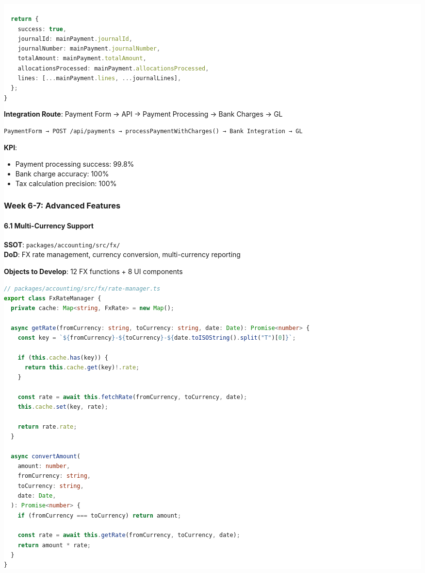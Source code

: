 ```typescript

  return {
    success: true,
    journalId: mainPayment.journalId,
    journalNumber: mainPayment.journalNumber,
    totalAmount: mainPayment.totalAmount,
    allocationsProcessed: mainPayment.allocationsProcessed,
    lines: [...mainPayment.lines, ...journalLines],
  };
}
```

**Integration Route**: Payment Form → API → Payment Processing → Bank Charges → GL

```
PaymentForm → POST /api/payments → processPaymentWithCharges() → Bank Integration → GL
```

**KPI**:

- Payment processing success: 99.8%
- Bank charge accuracy: 100%
- Tax calculation precision: 100%

### Week 6-7: Advanced Features

#### 6.1 Multi-Currency Support

**SSOT**: `packages/accounting/src/fx/`  
**DoD**: FX rate management, currency conversion, multi-currency reporting

**Objects to Develop**: 12 FX functions + 8 UI components

```typescript
// packages/accounting/src/fx/rate-manager.ts
export class FxRateManager {
  private cache: Map<string, FxRate> = new Map();

  async getRate(fromCurrency: string, toCurrency: string, date: Date): Promise<number> {
    const key = `${fromCurrency}-${toCurrency}-${date.toISOString().split("T")[0]}`;

    if (this.cache.has(key)) {
      return this.cache.get(key)!.rate;
    }

    const rate = await this.fetchRate(fromCurrency, toCurrency, date);
    this.cache.set(key, rate);

    return rate.rate;
  }

  async convertAmount(
    amount: number,
    fromCurrency: string,
    toCurrency: string,
    date: Date,
  ): Promise<number> {
    if (fromCurrency === toCurrency) return amount;

    const rate = await this.getRate(fromCurrency, toCurrency, date);
    return amount * rate;
  }
}
```
